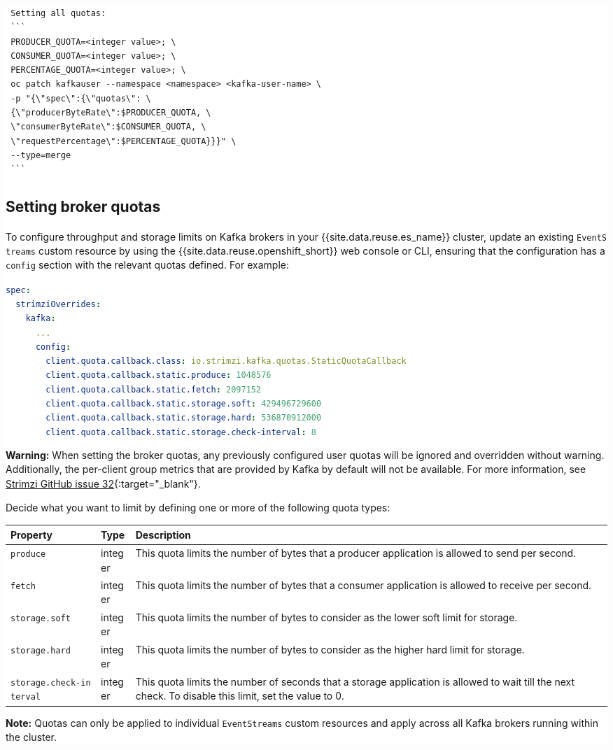      Setting all quotas:
     ```
     PRODUCER_QUOTA=<integer value>; \
     CONSUMER_QUOTA=<integer value>; \
     PERCENTAGE_QUOTA=<integer value>; \
     oc patch kafkauser --namespace <namespace> <kafka-user-name> \
     -p "{\"spec\":{\"quotas\": \
     {\"producerByteRate\":$PRODUCER_QUOTA, \
     \"consumerByteRate\":$CONSUMER_QUOTA, \
     \"requestPercentage\":$PERCENTAGE_QUOTA}}}" \
     --type=merge
     ```

## Setting broker quotas

To configure throughput and storage limits on Kafka brokers in your {{site.data.reuse.es_name}} cluster, update an existing `EventStreams` custom resource by using the {{site.data.reuse.openshift_short}} web console or CLI, ensuring that the configuration has a `config` section with the relevant quotas defined. For example:

```yaml
spec:
  strimziOverrides:
    kafka:
      ...
      config:
        client.quota.callback.class: io.strimzi.kafka.quotas.StaticQuotaCallback
        client.quota.callback.static.produce: 1048576
        client.quota.callback.static.fetch: 2097152
        client.quota.callback.static.storage.soft: 429496729600
        client.quota.callback.static.storage.hard: 536870912000
        client.quota.callback.static.storage.check-interval: 8
```

**Warning:** When setting the broker quotas, any previously configured user quotas will be ignored and overridden without warning. Additionally, the per-client group metrics that are provided by Kafka by default will not be available. For more information, see [Strimzi GitHub issue 32](https://github.com/strimzi/kafka-quotas-plugin/issues/32){:target="_blank"}.


Decide what you want to limit by defining one or more of the following quota types:

| Property         | Type             | Description      |
|:-----------------|:-----------------|:-----------------|
| `produce` | integer        | This quota limits the number of bytes that a producer application is allowed to send per second. |
| `fetch` | integer        | This quota limits the number of bytes that a consumer application is allowed to receive per second. |
| `storage.soft` | integer       | This quota limits the number of bytes to consider as the lower soft limit for storage. |
| `storage.hard` | integer       | This quota limits the number of bytes to consider as the higher hard limit for storage. |
| `storage.check-interval` | integer  | This quota limits the number of seconds that a storage application is allowed to wait till the next check. To disable this limit, set the value to 0. |

**Note:** Quotas can only be applied to individual `EventStreams` custom resources and apply across all Kafka brokers running within the cluster.
